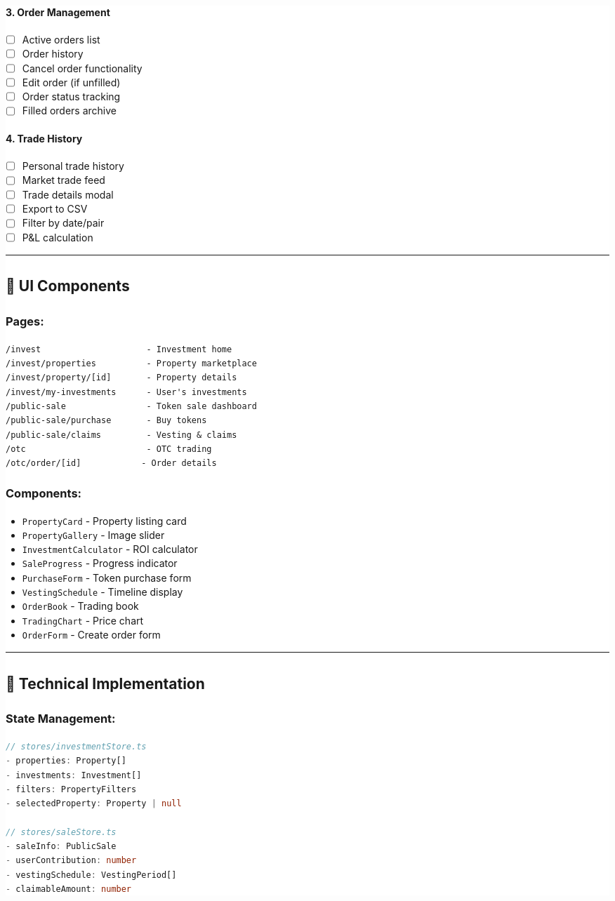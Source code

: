 #### **3. Order Management**
- [ ] Active orders list
- [ ] Order history
- [ ] Cancel order functionality
- [ ] Edit order (if unfilled)
- [ ] Order status tracking
- [ ] Filled orders archive

#### **4. Trade History**
- [ ] Personal trade history
- [ ] Market trade feed
- [ ] Trade details modal
- [ ] Export to CSV
- [ ] Filter by date/pair
- [ ] P&L calculation

---

## **🎨 UI Components**

### **Pages:**
```
/invest                     - Investment home
/invest/properties          - Property marketplace
/invest/property/[id]       - Property details
/invest/my-investments      - User's investments
/public-sale                - Token sale dashboard
/public-sale/purchase       - Buy tokens
/public-sale/claims         - Vesting & claims
/otc                        - OTC trading
/otc/order/[id]            - Order details
```

### **Components:**
- `PropertyCard` - Property listing card
- `PropertyGallery` - Image slider
- `InvestmentCalculator` - ROI calculator
- `SaleProgress` - Progress indicator
- `PurchaseForm` - Token purchase form
- `VestingSchedule` - Timeline display
- `OrderBook` - Trading book
- `TradingChart` - Price chart
- `OrderForm` - Create order form

---

## **🔧 Technical Implementation**

### **State Management:**
```typescript
// stores/investmentStore.ts
- properties: Property[]
- investments: Investment[]
- filters: PropertyFilters
- selectedProperty: Property | null

// stores/saleStore.ts
- saleInfo: PublicSale
- userContribution: number
- vestingSchedule: VestingPeriod[]
- claimableAmount: number

```